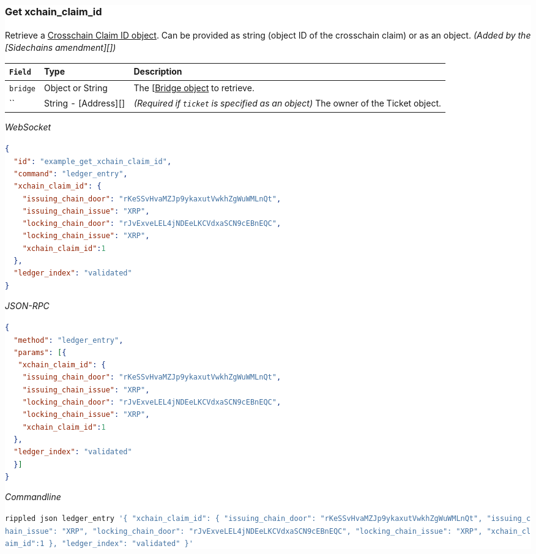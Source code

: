 

### Get xchain_claim_id

Retrieve a [Crosschain Claim ID object](xchains.html). Can be provided as string (object ID of the crosschain claim) or as an object. _(Added by the [Sidechains amendment][])_

| `Field`                 | Type                       | Description           |
|:------------------------|:---------------------------|:----------------------|
| `bridge`                | Object or String           | The [[Bridge object](bridge.html) to retrieve. |
| ``          | String - [Address][]       | _(Required if `ticket` is specified as an object)_ The owner of the Ticket object. |



*WebSocket*

```json
{
  "id": "example_get_xchain_claim_id",
  "command": "ledger_entry",
  "xchain_claim_id": {
    "issuing_chain_door": "rKeSSvHvaMZJp9ykaxutVwkhZgWuWMLnQt",
    "issuing_chain_issue": "XRP",
    "locking_chain_door": "rJvExveLEL4jNDEeLKCVdxaSCN9cEBnEQC",
    "locking_chain_issue": "XRP",
    "xchain_claim_id":1
  },
  "ledger_index": "validated"
}
```

*JSON-RPC*

```json
{
  "method": "ledger_entry",
  "params": [{
   "xchain_claim_id": {
    "issuing_chain_door": "rKeSSvHvaMZJp9ykaxutVwkhZgWuWMLnQt",
    "issuing_chain_issue": "XRP",
    "locking_chain_door": "rJvExveLEL4jNDEeLKCVdxaSCN9cEBnEQC",
    "locking_chain_issue": "XRP",
    "xchain_claim_id":1
  },
  "ledger_index": "validated"
  }]
}
```

*Commandline*

```sh
rippled json ledger_entry '{ "xchain_claim_id": { "issuing_chain_door": "rKeSSvHvaMZJp9ykaxutVwkhZgWuWMLnQt", "issuing_chain_issue": "XRP", "locking_chain_door": "rJvExveLEL4jNDEeLKCVdxaSCN9cEBnEQC", "locking_chain_issue": "XRP", "xchain_claim_id":1 }, "ledger_index": "validated" }'
```
